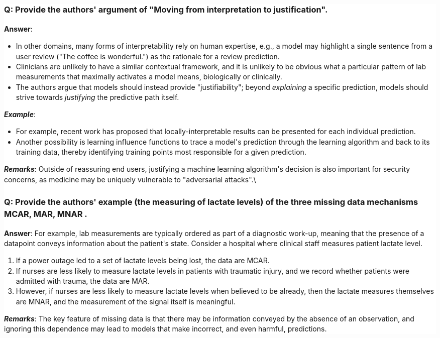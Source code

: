 
### Q: Provide the authors\' argument of \"Moving from interpretation to justification\".

**Answer**:

-   In other domains, many forms of interpretability rely on human
    expertise, e.g., a model may highlight a single sentence from a user
    review ("The coffee is wonderful.") as the rationale for a review
    prediction.
-   Clinicians are unlikely to have a similar contextual framework, and
    it is unlikely to be obvious what a particular pattern of lab
    measurements that maximally activates a model means, biologically or
    clinically.
-   The authors argue that models should instead provide
    "justifiability"; beyond *explaining* a specific prediction, models
    should strive towards *justifying* the predictive path itself.

***Example***:

-   For example, recent work has proposed that locally-interpretable
    results can be presented for each individual prediction.
-   Another possibility is learning influence functions to trace a
    model's prediction through the learning algorithm and back to its
    training data, thereby identifying training points most responsible
    for a given prediction.

***Remarks***: Outside of reassuring end users, justifying a machine
learning algorithm's decision is also important for security concerns,
as medicine may be uniquely vulnerable to "adversarial attacks".\


### Q: Provide the authors\' example (the measuring of lactate levels) of the three missing data mechanisms MCAR, MAR, MNAR .

**Answer**: For example, lab measurements are typically ordered as part
of a diagnostic work-up, meaning that the presence of a datapoint
conveys information about the patient's state. Consider a hospital where
clinical staff measures patient lactate level. 

1.  If a power outage led to a set of lactate levels being lost, the
    data are MCAR. 
2.  If nurses are less likely to measure lactate levels in patients with
    traumatic injury, and we record whether patients were admitted with
    trauma, the data are MAR. 
3.  However, if nurses are less likely to measure lactate levels when
    believed to be already, then the lactate measures themselves are
    MNAR, and the measurement of the signal itself is meaningful.

***Remarks***: The key feature of missing data is that there may be
information conveyed by the absence of an observation, and ignoring this
dependence may lead to models that make incorrect, and even harmful,
predictions.
